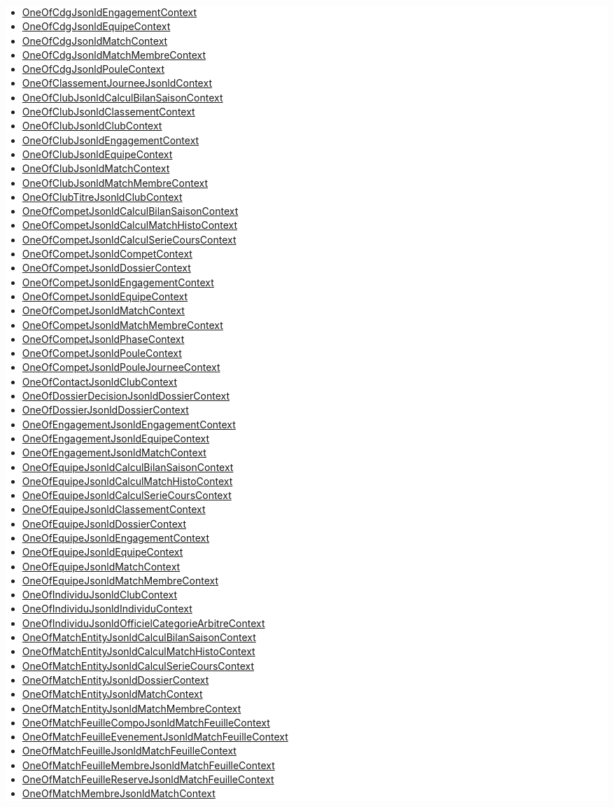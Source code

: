  - [OneOfCdgJsonldEngagementContext](docs/OneOfCdgJsonldEngagementContext.md)
 - [OneOfCdgJsonldEquipeContext](docs/OneOfCdgJsonldEquipeContext.md)
 - [OneOfCdgJsonldMatchContext](docs/OneOfCdgJsonldMatchContext.md)
 - [OneOfCdgJsonldMatchMembreContext](docs/OneOfCdgJsonldMatchMembreContext.md)
 - [OneOfCdgJsonldPouleContext](docs/OneOfCdgJsonldPouleContext.md)
 - [OneOfClassementJourneeJsonldContext](docs/OneOfClassementJourneeJsonldContext.md)
 - [OneOfClubJsonldCalculBilanSaisonContext](docs/OneOfClubJsonldCalculBilanSaisonContext.md)
 - [OneOfClubJsonldClassementContext](docs/OneOfClubJsonldClassementContext.md)
 - [OneOfClubJsonldClubContext](docs/OneOfClubJsonldClubContext.md)
 - [OneOfClubJsonldEngagementContext](docs/OneOfClubJsonldEngagementContext.md)
 - [OneOfClubJsonldEquipeContext](docs/OneOfClubJsonldEquipeContext.md)
 - [OneOfClubJsonldMatchContext](docs/OneOfClubJsonldMatchContext.md)
 - [OneOfClubJsonldMatchMembreContext](docs/OneOfClubJsonldMatchMembreContext.md)
 - [OneOfClubTitreJsonldClubContext](docs/OneOfClubTitreJsonldClubContext.md)
 - [OneOfCompetJsonldCalculBilanSaisonContext](docs/OneOfCompetJsonldCalculBilanSaisonContext.md)
 - [OneOfCompetJsonldCalculMatchHistoContext](docs/OneOfCompetJsonldCalculMatchHistoContext.md)
 - [OneOfCompetJsonldCalculSerieCoursContext](docs/OneOfCompetJsonldCalculSerieCoursContext.md)
 - [OneOfCompetJsonldCompetContext](docs/OneOfCompetJsonldCompetContext.md)
 - [OneOfCompetJsonldDossierContext](docs/OneOfCompetJsonldDossierContext.md)
 - [OneOfCompetJsonldEngagementContext](docs/OneOfCompetJsonldEngagementContext.md)
 - [OneOfCompetJsonldEquipeContext](docs/OneOfCompetJsonldEquipeContext.md)
 - [OneOfCompetJsonldMatchContext](docs/OneOfCompetJsonldMatchContext.md)
 - [OneOfCompetJsonldMatchMembreContext](docs/OneOfCompetJsonldMatchMembreContext.md)
 - [OneOfCompetJsonldPhaseContext](docs/OneOfCompetJsonldPhaseContext.md)
 - [OneOfCompetJsonldPouleContext](docs/OneOfCompetJsonldPouleContext.md)
 - [OneOfCompetJsonldPouleJourneeContext](docs/OneOfCompetJsonldPouleJourneeContext.md)
 - [OneOfContactJsonldClubContext](docs/OneOfContactJsonldClubContext.md)
 - [OneOfDossierDecisionJsonldDossierContext](docs/OneOfDossierDecisionJsonldDossierContext.md)
 - [OneOfDossierJsonldDossierContext](docs/OneOfDossierJsonldDossierContext.md)
 - [OneOfEngagementJsonldEngagementContext](docs/OneOfEngagementJsonldEngagementContext.md)
 - [OneOfEngagementJsonldEquipeContext](docs/OneOfEngagementJsonldEquipeContext.md)
 - [OneOfEngagementJsonldMatchContext](docs/OneOfEngagementJsonldMatchContext.md)
 - [OneOfEquipeJsonldCalculBilanSaisonContext](docs/OneOfEquipeJsonldCalculBilanSaisonContext.md)
 - [OneOfEquipeJsonldCalculMatchHistoContext](docs/OneOfEquipeJsonldCalculMatchHistoContext.md)
 - [OneOfEquipeJsonldCalculSerieCoursContext](docs/OneOfEquipeJsonldCalculSerieCoursContext.md)
 - [OneOfEquipeJsonldClassementContext](docs/OneOfEquipeJsonldClassementContext.md)
 - [OneOfEquipeJsonldDossierContext](docs/OneOfEquipeJsonldDossierContext.md)
 - [OneOfEquipeJsonldEngagementContext](docs/OneOfEquipeJsonldEngagementContext.md)
 - [OneOfEquipeJsonldEquipeContext](docs/OneOfEquipeJsonldEquipeContext.md)
 - [OneOfEquipeJsonldMatchContext](docs/OneOfEquipeJsonldMatchContext.md)
 - [OneOfEquipeJsonldMatchMembreContext](docs/OneOfEquipeJsonldMatchMembreContext.md)
 - [OneOfIndividuJsonldClubContext](docs/OneOfIndividuJsonldClubContext.md)
 - [OneOfIndividuJsonldIndividuContext](docs/OneOfIndividuJsonldIndividuContext.md)
 - [OneOfIndividuJsonldOfficielCategorieArbitreContext](docs/OneOfIndividuJsonldOfficielCategorieArbitreContext.md)
 - [OneOfMatchEntityJsonldCalculBilanSaisonContext](docs/OneOfMatchEntityJsonldCalculBilanSaisonContext.md)
 - [OneOfMatchEntityJsonldCalculMatchHistoContext](docs/OneOfMatchEntityJsonldCalculMatchHistoContext.md)
 - [OneOfMatchEntityJsonldCalculSerieCoursContext](docs/OneOfMatchEntityJsonldCalculSerieCoursContext.md)
 - [OneOfMatchEntityJsonldDossierContext](docs/OneOfMatchEntityJsonldDossierContext.md)
 - [OneOfMatchEntityJsonldMatchContext](docs/OneOfMatchEntityJsonldMatchContext.md)
 - [OneOfMatchEntityJsonldMatchMembreContext](docs/OneOfMatchEntityJsonldMatchMembreContext.md)
 - [OneOfMatchFeuilleCompoJsonldMatchFeuilleContext](docs/OneOfMatchFeuilleCompoJsonldMatchFeuilleContext.md)
 - [OneOfMatchFeuilleEvenementJsonldMatchFeuilleContext](docs/OneOfMatchFeuilleEvenementJsonldMatchFeuilleContext.md)
 - [OneOfMatchFeuilleJsonldMatchFeuilleContext](docs/OneOfMatchFeuilleJsonldMatchFeuilleContext.md)
 - [OneOfMatchFeuilleMembreJsonldMatchFeuilleContext](docs/OneOfMatchFeuilleMembreJsonldMatchFeuilleContext.md)
 - [OneOfMatchFeuilleReserveJsonldMatchFeuilleContext](docs/OneOfMatchFeuilleReserveJsonldMatchFeuilleContext.md)
 - [OneOfMatchMembreJsonldMatchContext](docs/OneOfMatchMembreJsonldMatchContext.md)
